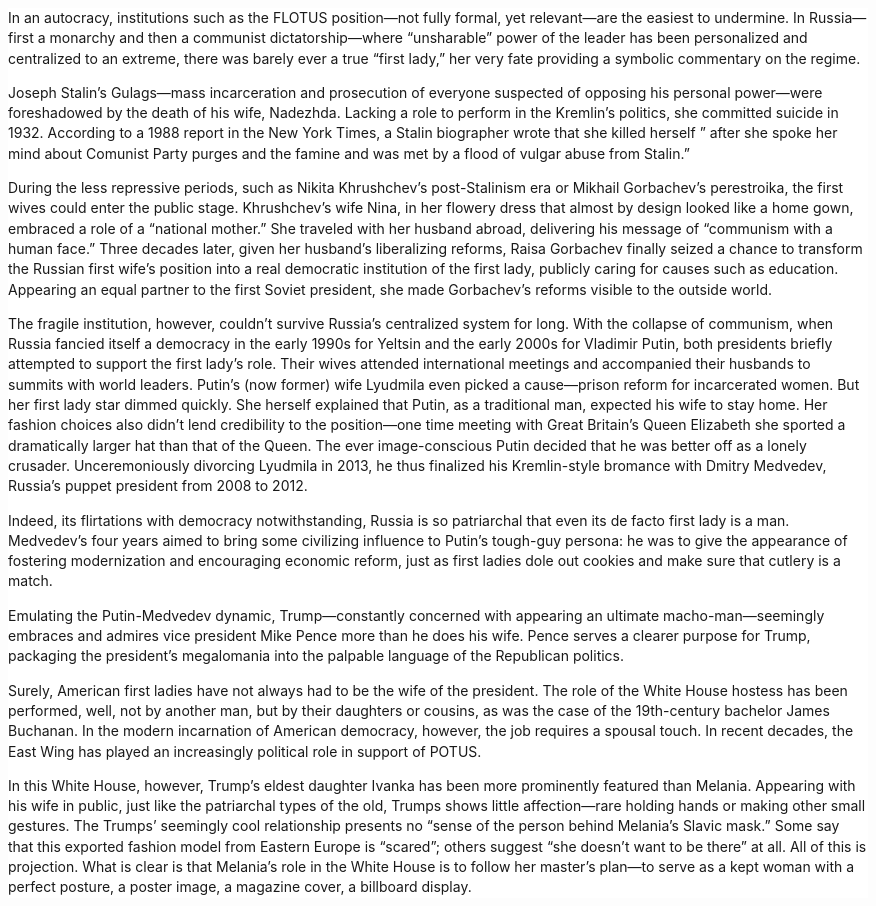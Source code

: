 In an autocracy, institutions such as the FLOTUS position—not fully formal, yet relevant—are the easiest to undermine. In Russia—first a monarchy and then a communist dictatorship—where “unsharable” power of the leader has been personalized and centralized to an extreme, there was barely ever a true “first lady,” her very fate providing a symbolic commentary on the regime.

Joseph Stalin’s Gulags—mass incarceration and prosecution of everyone suspected of opposing his personal power—were foreshadowed by the death of his wife, Nadezhda. Lacking a role to perform in the Kremlin’s politics, she committed suicide in 1932. According to a 1988 report in the New York Times, a Stalin biographer wrote that she killed herself ” after she spoke her mind about Comunist Party purges and the famine and was met by a flood of vulgar abuse from Stalin.”

During the less repressive periods, such as Nikita Khrushchev’s post-Stalinism era or Mikhail Gorbachev’s perestroika, the first wives could enter the public stage. Khrushchev’s wife Nina, in her flowery dress that almost by design looked like a home gown, embraced a role of a “national mother.” She traveled with her husband abroad, delivering his message of “communism with a human face.” Three decades later, given her husband’s liberalizing reforms, Raisa Gorbachev finally seized a chance to transform the Russian first wife’s position into a real democratic institution of the first lady, publicly caring for causes such as education. Appearing an equal partner to the first Soviet president, she made Gorbachev’s reforms visible to the outside world.

The fragile institution, however, couldn’t survive Russia’s centralized system for long. With the collapse of communism, when Russia fancied itself a democracy in the early 1990s for Yeltsin and the early 2000s for Vladimir Putin, both presidents briefly attempted to support the first lady’s role. Their wives attended international meetings and accompanied their husbands to summits with world leaders. Putin’s (now former) wife Lyudmila even picked a cause—prison reform for incarcerated women. But her first lady star dimmed quickly. She herself explained that Putin, as a traditional man, expected his wife to stay home. Her fashion choices also didn’t lend credibility to the position—one time meeting with Great Britain’s Queen Elizabeth she sported a dramatically larger hat than that of the Queen. The ever image-conscious Putin decided that he was better off as a lonely crusader. Unceremoniously divorcing Lyudmila in 2013, he thus finalized his Kremlin-style bromance with Dmitry Medvedev, Russia’s puppet president from 2008 to 2012.

Indeed, its flirtations with democracy notwithstanding, Russia is so patriarchal that even its de facto first lady is a man. Medvedev’s four years aimed to bring some civilizing influence to Putin’s tough-guy persona: he was to give the appearance of fostering modernization and encouraging economic reform, just as first ladies dole out cookies and make sure that cutlery is a match.

Emulating the Putin-Medvedev dynamic, Trump—constantly concerned with appearing an ultimate macho-man—seemingly embraces and admires vice president Mike Pence more than he does his wife. Pence serves a clearer purpose for Trump, packaging the president’s megalomania into the palpable language of the Republican politics.

Surely, American first ladies have not always had to be the wife of the president. The role of the White House hostess has been performed, well, not by another man, but by their daughters or cousins, as was the case of the 19th-century bachelor James Buchanan. In the modern incarnation of American democracy, however, the job requires a spousal touch. In recent decades, the East Wing has played an increasingly political role in support of POTUS.

In this White House, however, Trump’s eldest daughter Ivanka has been more prominently featured than Melania. Appearing with his wife in public, just like the patriarchal types of the old, Trumps shows little affection—rare holding hands or making other small gestures. The Trumps’ seemingly cool relationship presents no “sense of the person behind Melania’s Slavic mask.” Some say that this exported fashion model from Eastern Europe is “scared”; others suggest “she doesn’t want to be there” at all. All of this is projection. What is clear is that Melania’s role in the White House is to follow her master’s plan—to serve as a kept woman with a perfect posture, a poster image, a magazine cover, a billboard display.
